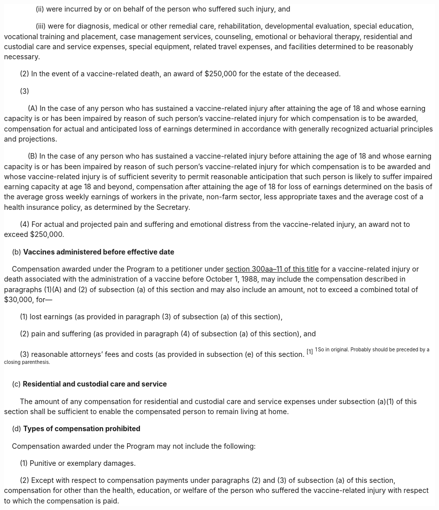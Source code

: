                 (ii) were incurred by or on behalf of the person who suffered such injury, and

                (iii) were for diagnosis, medical or other remedial care, rehabilitation, developmental evaluation, special education, vocational training and placement, case management services, counseling, emotional or behavioral therapy, residential and custodial care and service expenses, special equipment, related travel expenses, and facilities determined to be reasonably necessary.

        (2) In the event of a vaccine-related death, an award of $250,000 for the estate of the deceased.

        (3)

            (A) In the case of any person who has sustained a vaccine-related injury after attaining the age of 18 and whose earning capacity is or has been impaired by reason of such person’s vaccine-related injury for which compensation is to be awarded, compensation for actual and anticipated loss of earnings determined in accordance with generally recognized actuarial principles and projections.

            (B) In the case of any person who has sustained a vaccine-related injury before attaining the age of 18 and whose earning capacity is or has been impaired by reason of such person’s vaccine-related injury for which compensation is to be awarded and whose vaccine-related injury is of sufficient severity to permit reasonable anticipation that such person is likely to suffer impaired earning capacity at age 18 and beyond, compensation after attaining the age of 18 for loss of earnings determined on the basis of the average gross weekly earnings of workers in the private, non-farm sector, less appropriate taxes and the average cost of a health insurance policy, as determined by the Secretary.

        (4) For actual and projected pain and suffering and emotional distress from the vaccine-related injury, an award not to exceed $250,000.

    (b) __Vaccines administered before effective date__ 

    Compensation awarded under the Program to a petitioner under [section 300aa–11 of this title][/us/usc/t42/s300aa–11] for a vaccine-related injury or death associated with the administration of a vaccine before October 1, 1988, may include the compensation described in paragraphs (1)(A) and (2) of subsection (a) of this section and may also include an amount, not to exceed a combined total of $30,000, for—

        (1) lost earnings (as provided in paragraph (3) of subsection (a) of this section),

        (2) pain and suffering (as provided in paragraph (4) of subsection (a) of this section), and

        (3) reasonable attorneys’ fees and costs (as provided in subsection (e) of this section. <sup>\[1\]</sup>  <sup><sup> 1 So in original. Probably should be preceded by a closing parenthesis. </sup></sup> 

    (c) __Residential and custodial care and service__ 

        The amount of any compensation for residential and custodial care and service expenses under subsection (a)(1) of this section shall be sufficient to enable the compensated person to remain living at home.

    (d) __Types of compensation prohibited__ 

    Compensation awarded under the Program may not include the following:

        (1) Punitive or exemplary damages.

        (2) Except with respect to compensation payments under paragraphs (2) and (3) of subsection (a) of this section, compensation for other than the health, education, or welfare of the person who suffered the vaccine-related injury with respect to which the compensation is paid.


[/us/usc/t42/s300aa–11]: https://publicdocs.github.io/go/links?ns=uslm&ref=%2Fus%2Fusc%2Ft42%2Fs300aa%E2%80%9311
[/us/usc/t42/s300aa–16/a/2]: https://publicdocs.github.io/go/links?ns=uslm&ref=%2Fus%2Fusc%2Ft42%2Fs300aa%E2%80%9316%2Fa%2F2
[/us/usc/t42/s300aa–11]: https://publicdocs.github.io/go/links?ns=uslm&ref=%2Fus%2Fusc%2Ft42%2Fs300aa%E2%80%9311
[/us/usc/t42/s300aa–11]: https://publicdocs.github.io/go/links?ns=uslm&ref=%2Fus%2Fusc%2Ft42%2Fs300aa%E2%80%9311
[/us/usc/t42/s300aa–11/a/5]: https://publicdocs.github.io/go/links?ns=uslm&ref=%2Fus%2Fusc%2Ft42%2Fs300aa%E2%80%9311%2Fa%2F5
[/us/usc/t42/s300aa–11]: https://publicdocs.github.io/go/links?ns=uslm&ref=%2Fus%2Fusc%2Ft42%2Fs300aa%E2%80%9311
[/us/usc/t42/s300aa–21/a]: https://publicdocs.github.io/go/links?ns=uslm&ref=%2Fus%2Fusc%2Ft42%2Fs300aa%E2%80%9321%2Fa
[/us/usc/t42/s300aa–12]: https://publicdocs.github.io/go/links?ns=uslm&ref=%2Fus%2Fusc%2Ft42%2Fs300aa%E2%80%9312
[/us/usc/t42/s300aa–21/a]: https://publicdocs.github.io/go/links?ns=uslm&ref=%2Fus%2Fusc%2Ft42%2Fs300aa%E2%80%9321%2Fa
[/us/usc/t2/s900]: https://publicdocs.github.io/go/links?ns=uslm&ref=%2Fus%2Fusc%2Ft2%2Fs900
[/us/usc/t26/s9510]: https://publicdocs.github.io/go/links?ns=uslm&ref=%2Fus%2Fusc%2Ft26%2Fs9510
[/us/usc/t42/s300aa–21/a]: https://publicdocs.github.io/go/links?ns=uslm&ref=%2Fus%2Fusc%2Ft42%2Fs300aa%E2%80%9321%2Fa
[/us/usc/t26/s9510]: https://publicdocs.github.io/go/links?ns=uslm&ref=%2Fus%2Fusc%2Ft26%2Fs9510
[/us/usc/t42/s1396]: https://publicdocs.github.io/go/links?ns=uslm&ref=%2Fus%2Fusc%2Ft42%2Fs1396
[/us/usc/t42/s1396]: https://publicdocs.github.io/go/links?ns=uslm&ref=%2Fus%2Fusc%2Ft42%2Fs1396
[/us/usc/t26/s9510]: https://publicdocs.github.io/go/links?ns=uslm&ref=%2Fus%2Fusc%2Ft26%2Fs9510
[/us/act/1944-07-01/ch373]: https://publicdocs.github.io/go/links?ns=uslm&ref=%2Fus%2Fact%2F1944-07-01%2Fch373
[/us/pl/99/660/s311/a]: https://publicdocs.github.io/go/links?ns=uslm&ref=%2Fus%2Fpl%2F99%2F660%2Fs311%2Fa
[/us/stat/100/3767]: https://publicdocs.github.io/go/links?ns=uslm&ref=%2Fus%2Fstat%2F100%2F3767
[/us/pl/100/203]: https://publicdocs.github.io/go/links?ns=uslm&ref=%2Fus%2Fpl%2F100%2F203
[/us/stat/101/1330-221]: https://publicdocs.github.io/go/links?ns=uslm&ref=%2Fus%2Fstat%2F101%2F1330-221
[/us/pl/100/360/s411]: https://publicdocs.github.io/go/links?ns=uslm&ref=%2Fus%2Fpl%2F100%2F360%2Fs411
[/us/stat/102/808]: https://publicdocs.github.io/go/links?ns=uslm&ref=%2Fus%2Fstat%2F102%2F808
[/us/pl/101/239/s6601/c/8]: https://publicdocs.github.io/go/links?ns=uslm&ref=%2Fus%2Fpl%2F101%2F239%2Fs6601%2Fc%2F8
[/us/stat/103/2286]: https://publicdocs.github.io/go/links?ns=uslm&ref=%2Fus%2Fstat%2F103%2F2286
[/us/pl/101/502/s5/d]: https://publicdocs.github.io/go/links?ns=uslm&ref=%2Fus%2Fpl%2F101%2F502%2Fs5%2Fd
[/us/stat/104/1287]: https://publicdocs.github.io/go/links?ns=uslm&ref=%2Fus%2Fstat%2F104%2F1287
[/us/pl/102/168/s201/e]: https://publicdocs.github.io/go/links?ns=uslm&ref=%2Fus%2Fpl%2F102%2F168%2Fs201%2Fe
[/us/stat/105/1103]: https://publicdocs.github.io/go/links?ns=uslm&ref=%2Fus%2Fstat%2F105%2F1103
[/us/pl/102/531/s314]: https://publicdocs.github.io/go/links?ns=uslm&ref=%2Fus%2Fpl%2F102%2F531%2Fs314
[/us/stat/106/3508]: https://publicdocs.github.io/go/links?ns=uslm&ref=%2Fus%2Fstat%2F106%2F3508
[/us/pl/102/572/s902/b/1]: https://publicdocs.github.io/go/links?ns=uslm&ref=%2Fus%2Fpl%2F102%2F572%2Fs902%2Fb%2F1
[/us/stat/106/4516]: https://publicdocs.github.io/go/links?ns=uslm&ref=%2Fus%2Fstat%2F106%2F4516
[/us/pl/103/66/s13632/b]: https://publicdocs.github.io/go/links?ns=uslm&ref=%2Fus%2Fpl%2F103%2F66%2Fs13632%2Fb
[/us/stat/107/646]: https://publicdocs.github.io/go/links?ns=uslm&ref=%2Fus%2Fstat%2F107%2F646
[/us/pl/99/177]: https://publicdocs.github.io/go/links?ns=uslm&ref=%2Fus%2Fpl%2F99%2F177
[/us/stat/99/1038]: https://publicdocs.github.io/go/links?ns=uslm&ref=%2Fus%2Fstat%2F99%2F1038
[/us/usc/t2/s900]: https://publicdocs.github.io/go/links?ns=uslm&ref=%2Fus%2Fusc%2Ft2%2Fs900
[/us/act/1935-08-14/ch531]: https://publicdocs.github.io/go/links?ns=uslm&ref=%2Fus%2Fact%2F1935-08-14%2Fch531
[/us/stat/49/620]: https://publicdocs.github.io/go/links?ns=uslm&ref=%2Fus%2Fstat%2F49%2F620
[/us/usc/t42/s1305]: https://publicdocs.github.io/go/links?ns=uslm&ref=%2Fus%2Fusc%2Ft42%2Fs1305
[/us/pl/99/660/s323]: https://publicdocs.github.io/go/links?ns=uslm&ref=%2Fus%2Fpl%2F99%2F660%2Fs323
[/us/usc/t42/s300aa–1]: https://publicdocs.github.io/go/links?ns=uslm&ref=%2Fus%2Fusc%2Ft42%2Fs300aa%E2%80%931
[/us/usc/t42/s238m]: https://publicdocs.github.io/go/links?ns=uslm&ref=%2Fus%2Fusc%2Ft42%2Fs238m
[/us/pl/103/66]: https://publicdocs.github.io/go/links?ns=uslm&ref=%2Fus%2Fpl%2F103%2F66
[/us/pl/102/572]: https://publicdocs.github.io/go/links?ns=uslm&ref=%2Fus%2Fpl%2F102%2F572
[/us/pl/102/531]: https://publicdocs.github.io/go/links?ns=uslm&ref=%2Fus%2Fpl%2F102%2F531
[/us/pl/102/168/s201/e/1/A]: https://publicdocs.github.io/go/links?ns=uslm&ref=%2Fus%2Fpl%2F102%2F168%2Fs201%2Fe%2F1%2FA
[/us/usc/t26/s9510]: https://publicdocs.github.io/go/links?ns=uslm&ref=%2Fus%2Fusc%2Ft26%2Fs9510
[/us/pl/102/168/s201/e/1/B]: https://publicdocs.github.io/go/links?ns=uslm&ref=%2Fus%2Fpl%2F102%2F168%2Fs201%2Fe%2F1%2FB
[/us/pl/102/168/s201/f]: https://publicdocs.github.io/go/links?ns=uslm&ref=%2Fus%2Fpl%2F102%2F168%2Fs201%2Ff
[/us/pl/101/502/s5/d/1]: https://publicdocs.github.io/go/links?ns=uslm&ref=%2Fus%2Fpl%2F101%2F502%2Fs5%2Fd%2F1
[/us/pl/101/502/s5/d/2/A]: https://publicdocs.github.io/go/links?ns=uslm&ref=%2Fus%2Fpl%2F101%2F502%2Fs5%2Fd%2F2%2FA
[/us/pl/101/502/s5/d/2/B]: https://publicdocs.github.io/go/links?ns=uslm&ref=%2Fus%2Fpl%2F101%2F502%2Fs5%2Fd%2F2%2FB
[/us/usc/t42/s300aa–21/a]: https://publicdocs.github.io/go/links?ns=uslm&ref=%2Fus%2Fusc%2Ft42%2Fs300aa%E2%80%9321%2Fa
[/us/usc/t42/s300aa–11/a]: https://publicdocs.github.io/go/links?ns=uslm&ref=%2Fus%2Fusc%2Ft42%2Fs300aa%E2%80%9311%2Fa
[/us/pl/101/502/s5/d/3]: https://publicdocs.github.io/go/links?ns=uslm&ref=%2Fus%2Fpl%2F101%2F502%2Fs5%2Fd%2F3
[/us/pl/101/239/s6601]: https://publicdocs.github.io/go/links?ns=uslm&ref=%2Fus%2Fpl%2F101%2F239%2Fs6601
[/us/pl/101/239/s6601]: https://publicdocs.github.io/go/links?ns=uslm&ref=%2Fus%2Fpl%2F101%2F239%2Fs6601
[/us/usc/t42/s300aa–11]: https://publicdocs.github.io/go/links?ns=uslm&ref=%2Fus%2Fusc%2Ft42%2Fs300aa%E2%80%9311
[/us/usc/t42/s300aa–11]: https://publicdocs.github.io/go/links?ns=uslm&ref=%2Fus%2Fusc%2Ft42%2Fs300aa%E2%80%9311
[/us/pl/101/239/s6601]: https://publicdocs.github.io/go/links?ns=uslm&ref=%2Fus%2Fpl%2F101%2F239%2Fs6601
[/us/pl/101/239/s6601]: https://publicdocs.github.io/go/links?ns=uslm&ref=%2Fus%2Fpl%2F101%2F239%2Fs6601
[/us/pl/101/239/s6601/c/8/B]: https://publicdocs.github.io/go/links?ns=uslm&ref=%2Fus%2Fpl%2F101%2F239%2Fs6601%2Fc%2F8%2FB
[/us/pl/101/239/s6601/c/8]: https://publicdocs.github.io/go/links?ns=uslm&ref=%2Fus%2Fpl%2F101%2F239%2Fs6601%2Fc%2F8
[/us/usc/t42/s300aa–11/a/5]: https://publicdocs.github.io/go/links?ns=uslm&ref=%2Fus%2Fusc%2Ft42%2Fs300aa%E2%80%9311%2Fa%2F5
[/us/usc/t42/s300aa–11/a/4]: https://publicdocs.github.io/go/links?ns=uslm&ref=%2Fus%2Fusc%2Ft42%2Fs300aa%E2%80%9311%2Fa%2F4
[/us/pl/101/239/s6601]: https://publicdocs.github.io/go/links?ns=uslm&ref=%2Fus%2Fpl%2F101%2F239%2Fs6601
[/us/pl/101/239/s6601]: https://publicdocs.github.io/go/links?ns=uslm&ref=%2Fus%2Fpl%2F101%2F239%2Fs6601
[/us/pl/101/239/s6601]: https://publicdocs.github.io/go/links?ns=uslm&ref=%2Fus%2Fpl%2F101%2F239%2Fs6601
[/us/pl/101/239/s6601]: https://publicdocs.github.io/go/links?ns=uslm&ref=%2Fus%2Fpl%2F101%2F239%2Fs6601
[/us/pl/101/239/s6601]: https://publicdocs.github.io/go/links?ns=uslm&ref=%2Fus%2Fpl%2F101%2F239%2Fs6601
[/us/pl/101/239/s6601]: https://publicdocs.github.io/go/links?ns=uslm&ref=%2Fus%2Fpl%2F101%2F239%2Fs6601
[/us/pl/101/239/s6601]: https://publicdocs.github.io/go/links?ns=uslm&ref=%2Fus%2Fpl%2F101%2F239%2Fs6601
[/us/pl/101/239/s6601]: https://publicdocs.github.io/go/links?ns=uslm&ref=%2Fus%2Fpl%2F101%2F239%2Fs6601
[/us/pl/100/360/s411]: https://publicdocs.github.io/go/links?ns=uslm&ref=%2Fus%2Fpl%2F100%2F360%2Fs411
[/us/pl/100/360/s411]: https://publicdocs.github.io/go/links?ns=uslm&ref=%2Fus%2Fpl%2F100%2F360%2Fs411
[/us/pl/100/203/s4302/b/1]: https://publicdocs.github.io/go/links?ns=uslm&ref=%2Fus%2Fpl%2F100%2F203%2Fs4302%2Fb%2F1
[/us/pl/100/203/s4303/d/1/A]: https://publicdocs.github.io/go/links?ns=uslm&ref=%2Fus%2Fpl%2F100%2F203%2Fs4303%2Fd%2F1%2FA
[/us/pl/100/203/s4303/c]: https://publicdocs.github.io/go/links?ns=uslm&ref=%2Fus%2Fpl%2F100%2F203%2Fs4303%2Fc
[/us/usc/t42/s300aa–11/c/1/D/ii]: https://publicdocs.github.io/go/links?ns=uslm&ref=%2Fus%2Fusc%2Ft42%2Fs300aa%E2%80%9311%2Fc%2F1%2FD%2Fii
[/us/pl/100/203/s4303/e]: https://publicdocs.github.io/go/links?ns=uslm&ref=%2Fus%2Fpl%2F100%2F203%2Fs4303%2Fe
[/us/pl/100/203/s4302/b/1]: https://publicdocs.github.io/go/links?ns=uslm&ref=%2Fus%2Fpl%2F100%2F203%2Fs4302%2Fb%2F1
[/us/pl/100/203/s4307/5]: https://publicdocs.github.io/go/links?ns=uslm&ref=%2Fus%2Fpl%2F100%2F203%2Fs4307%2F5
[/us/pl/100/203/s4302/b]: https://publicdocs.github.io/go/links?ns=uslm&ref=%2Fus%2Fpl%2F100%2F203%2Fs4302%2Fb
[/us/pl/100/203/s4303/d/1/B]: https://publicdocs.github.io/go/links?ns=uslm&ref=%2Fus%2Fpl%2F100%2F203%2Fs4303%2Fd%2F1%2FB
[/us/pl/100/203/s4307/6]: https://publicdocs.github.io/go/links?ns=uslm&ref=%2Fus%2Fpl%2F100%2F203%2Fs4307%2F6
[/us/pl/100/203/s4303/g]: https://publicdocs.github.io/go/links?ns=uslm&ref=%2Fus%2Fpl%2F100%2F203%2Fs4303%2Fg
[/us/pl/100/203/s4303/a]: https://publicdocs.github.io/go/links?ns=uslm&ref=%2Fus%2Fpl%2F100%2F203%2Fs4303%2Fa
[/us/pl/102/572]: https://publicdocs.github.io/go/links?ns=uslm&ref=%2Fus%2Fpl%2F102%2F572
[/us/pl/102/572/s911]: https://publicdocs.github.io/go/links?ns=uslm&ref=%2Fus%2Fpl%2F102%2F572%2Fs911
[/us/usc/t28/s171]: https://publicdocs.github.io/go/links?ns=uslm&ref=%2Fus%2Fusc%2Ft28%2Fs171
[/us/pl/102/168/s201/f]: https://publicdocs.github.io/go/links?ns=uslm&ref=%2Fus%2Fpl%2F102%2F168%2Fs201%2Ff
[/us/pl/102/168/s201/i/2]: https://publicdocs.github.io/go/links?ns=uslm&ref=%2Fus%2Fpl%2F102%2F168%2Fs201%2Fi%2F2
[/us/usc/t42/s300aa–11]: https://publicdocs.github.io/go/links?ns=uslm&ref=%2Fus%2Fusc%2Ft42%2Fs300aa%E2%80%9311
[/us/pl/101/502]: https://publicdocs.github.io/go/links?ns=uslm&ref=%2Fus%2Fpl%2F101%2F502
[/us/pl/101/502/s5/h]: https://publicdocs.github.io/go/links?ns=uslm&ref=%2Fus%2Fpl%2F101%2F502%2Fs5%2Fh
[/us/usc/t42/s300aa–11]: https://publicdocs.github.io/go/links?ns=uslm&ref=%2Fus%2Fusc%2Ft42%2Fs300aa%E2%80%9311
[/us/pl/101/239]: https://publicdocs.github.io/go/links?ns=uslm&ref=%2Fus%2Fpl%2F101%2F239
[/us/pl/101/239/s6601/s/2]: https://publicdocs.github.io/go/links?ns=uslm&ref=%2Fus%2Fpl%2F101%2F239%2Fs6601%2Fs%2F2
[/us/usc/t42/s300aa–10]: https://publicdocs.github.io/go/links?ns=uslm&ref=%2Fus%2Fusc%2Ft42%2Fs300aa%E2%80%9310
[/us/pl/100/360/s411]: https://publicdocs.github.io/go/links?ns=uslm&ref=%2Fus%2Fpl%2F100%2F360%2Fs411
[/us/pl/100/360]: https://publicdocs.github.io/go/links?ns=uslm&ref=%2Fus%2Fpl%2F100%2F360
[/us/pl/100/203]: https://publicdocs.github.io/go/links?ns=uslm&ref=%2Fus%2Fpl%2F100%2F203
[/us/pl/100/203]: https://publicdocs.github.io/go/links?ns=uslm&ref=%2Fus%2Fpl%2F100%2F203
[/us/pl/100/360/s411/a]: https://publicdocs.github.io/go/links?ns=uslm&ref=%2Fus%2Fpl%2F100%2F360%2Fs411%2Fa
[/us/usc/t1/s106]: https://publicdocs.github.io/go/links?ns=uslm&ref=%2Fus%2Fusc%2Ft1%2Fs106